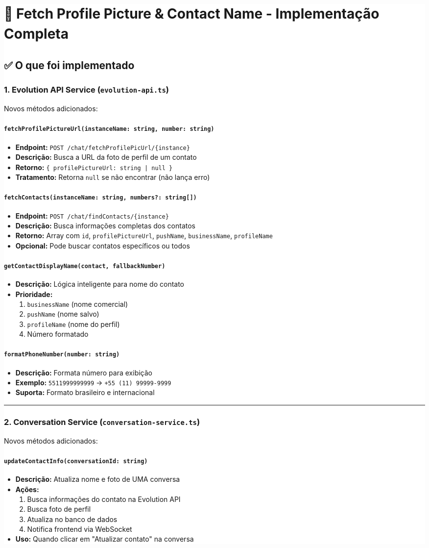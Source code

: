 # 📸 Fetch Profile Picture & Contact Name - Implementação Completa

## ✅ O que foi implementado

### 1. **Evolution API Service** (`evolution-api.ts`)

Novos métodos adicionados:

#### `fetchProfilePictureUrl(instanceName: string, number: string)`
- **Endpoint:** `POST /chat/fetchProfilePicUrl/{instance}`
- **Descrição:** Busca a URL da foto de perfil de um contato
- **Retorno:** `{ profilePictureUrl: string | null }`
- **Tratamento:** Retorna `null` se não encontrar (não lança erro)

#### `fetchContacts(instanceName: string, numbers?: string[])`
- **Endpoint:** `POST /chat/findContacts/{instance}`
- **Descrição:** Busca informações completas dos contatos
- **Retorno:** Array com `id`, `profilePictureUrl`, `pushName`, `businessName`, `profileName`
- **Opcional:** Pode buscar contatos específicos ou todos

#### `getContactDisplayName(contact, fallbackNumber)`
- **Descrição:** Lógica inteligente para nome do contato
- **Prioridade:**
  1. `businessName` (nome comercial)
  2. `pushName` (nome salvo)
  3. `profileName` (nome do perfil)
  4. Número formatado

#### `formatPhoneNumber(number: string)`
- **Descrição:** Formata número para exibição
- **Exemplo:** `5511999999999` → `+55 (11) 99999-9999`
- **Suporta:** Formato brasileiro e internacional

---

### 2. **Conversation Service** (`conversation-service.ts`)

Novos métodos adicionados:

#### `updateContactInfo(conversationId: string)`
- **Descrição:** Atualiza nome e foto de UMA conversa
- **Ações:**
  1. Busca informações do contato na Evolution API
  2. Busca foto de perfil
  3. Atualiza no banco de dados
  4. Notifica frontend via WebSocket
- **Uso:** Quando clicar em "Atualizar contato" na conversa

